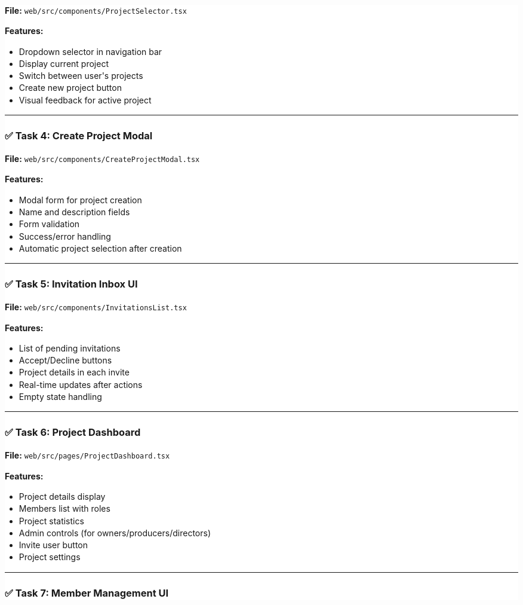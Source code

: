 **File:** `web/src/components/ProjectSelector.tsx`

**Features:**

- Dropdown selector in navigation bar
- Display current project
- Switch between user's projects
- Create new project button
- Visual feedback for active project

---

### ✅ Task 4: Create Project Modal

**File:** `web/src/components/CreateProjectModal.tsx`

**Features:**

- Modal form for project creation
- Name and description fields
- Form validation
- Success/error handling
- Automatic project selection after creation

---

### ✅ Task 5: Invitation Inbox UI

**File:** `web/src/components/InvitationsList.tsx`

**Features:**

- List of pending invitations
- Accept/Decline buttons
- Project details in each invite
- Real-time updates after actions
- Empty state handling

---

### ✅ Task 6: Project Dashboard

**File:** `web/src/pages/ProjectDashboard.tsx`

**Features:**

- Project details display
- Members list with roles
- Project statistics
- Admin controls (for owners/producers/directors)
- Invite user button
- Project settings

---

### ✅ Task 7: Member Management UI
